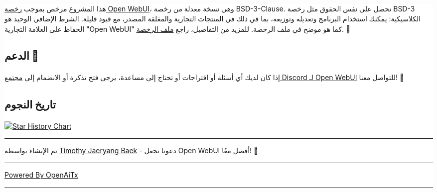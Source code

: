هذا المشروع مرخص بموجب [رخصة Open WebUI](LICENSE)، وهي نسخة معدلة من رخصة BSD-3-Clause. تحصل على نفس الحقوق مثل رخصة BSD-3 الكلاسيكية: يمكنك استخدام البرنامج وتعديله وتوزيعه، بما في ذلك في المنتجات التجارية والمغلقة المصدر، مع قيود قليلة. الشرط الإضافي الوحيد هو الحفاظ على العلامة التجارية "Open WebUI" كما هو موضح في ملف الرخصة. للمزيد من التفاصيل، راجع [ملف الرخصة](LICENSE). 📄

## الدعم 💬

إذا كان لديك أي أسئلة أو اقتراحات أو تحتاج إلى مساعدة، يرجى فتح تذكرة أو الانضمام إلى
[مجتمع Discord لـ Open WebUI](https://discord.gg/5rJgQTnV4s) للتواصل معنا! 🤝

## تاريخ النجوم

<a href="https://star-history.com/#open-webui/open-webui&Date">
  <picture>
    <source media="(prefers-color-scheme: dark)" srcset="https://api.star-history.com/svg?repos=open-webui/open-webui&type=Date&theme=dark" />
    <source media="(prefers-color-scheme: light)" srcset="https://api.star-history.com/svg?repos=open-webui/open-webui&type=Date" />
    <img alt="Star History Chart" src="https://api.star-history.com/svg?repos=open-webui/open-webui&type=Date" />
  </picture>
</a>

---

تم الإنشاء بواسطة [Timothy Jaeryang Baek](https://github.com/tjbck) - دعونا نجعل Open WebUI أفضل معًا! 💪


---


[Powered By OpenAiTx](https://github.com/OpenAiTx/OpenAiTx)


---